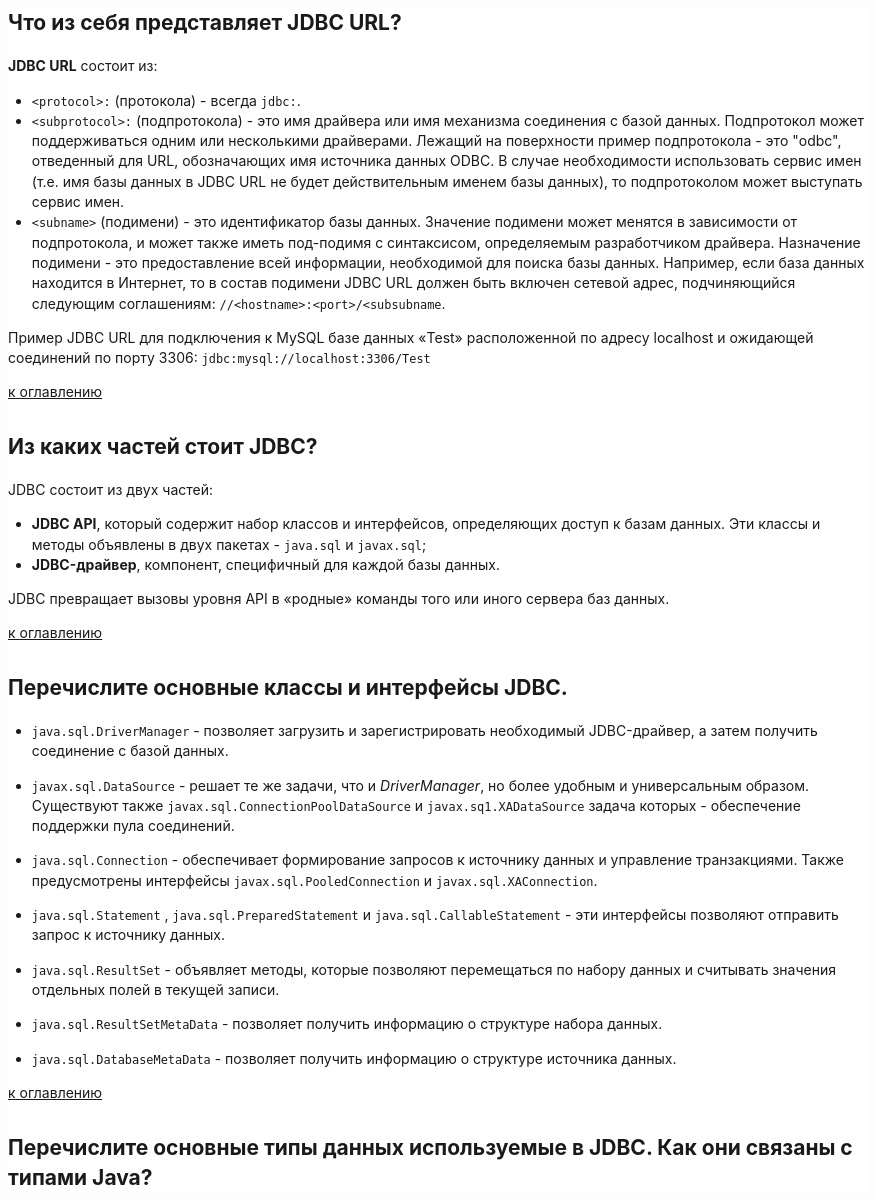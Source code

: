 ## Что из себя представляет JDBC URL?
__JDBC URL__ состоит из:

+ `<protocol>:` (протокола) - всегда `jdbc:`.
+ `<subprotocol>:` (подпротокола) - это имя драйвера или имя механизма соединения с базой данных. Подпротокол может поддерживаться одним или несколькими драйверами. Лежащий на поверхности пример подпротокола - это "odbc", отведенный для URL, обозначающих имя источника данных ODBC. В случае необходимости использовать сервис имен (т.е. имя базы данных в JDBC URL не будет действительным именем базы данных), то подпротоколом может выступать сервис имен.
+ `<subname>` (подимени) - это идентификатор базы данных. Значение подимени может менятся в зависимости от подпротокола, и может также иметь под-подимя с синтаксисом, определяемым разработчиком драйвера. Назначение подимени - это предоставление всей информации, необходимой для поиска базы данных. Например, если база данных находится в Интернет, то в состав подимени JDBC URL должен быть включен сетевой адрес, подчиняющийся следующим соглашениям: `//<hostname>:<port>/<subsubname`.

Пример JDBC URL для подключения к MySQL базе данных «Test» расположенной по адресу localhost и ожидающей соединений по порту 3306: `jdbc:mysql://localhost:3306/Test`

[к оглавлению](#jdbc)

## Из каких частей стоит JDBC?
JDBC состоит из двух частей:

+ __JDBC API__, который содержит набор классов и интерфейсов, определяющих доступ к базам данных. Эти классы и методы объявлены в двух пакетах - `java.sql` и `javax.sql`;
+ __JDBC-драйвер__, компонент, специфичный для каждой базы данных. 

JDBC превращает вызовы уровня API в «родные» команды того или иного сервера баз данных.

[к оглавлению](#jdbc)

## Перечислите основные классы и интерфейсы JDBC.
+ `java.sql.DriverManager` - позволяет загрузить и зарегистрировать необходимый JDBC-драйвер, а затем получить соединение с базой данных.

+ `javax.sql.DataSource` - решает те же задачи, что и _DriverManager_, но более удобным и универсальным образом. Существуют также `javax.sql.ConnectionPoolDataSource` и `javax.sq1.XADataSource` задача которых - обеспечение поддержки пула соединений.

+ `java.sql.Connection`  - обеспечивает формирование запросов к источнику данных и управление транзакциями. Также предусмотрены интерфейсы `javax.sql.PooledConnection` и `javax.sql.XAConnection`.

+ `java.sql.Statement` , `java.sql.PreparedStatement` и `java.sql.CallableStatement`  - эти интерфейсы позволяют отправить запрос к источнику данных.

+ `java.sql.ResultSet`  - объявляет методы, которые позволяют перемещаться по набору данных и считывать значения отдельных полей в текущей записи.

+ `java.sql.ResultSetMetaData`  - позволяет получить информацию о структуре набора данных.

+ `java.sql.DatabaseMetaData` - позволяет получить информацию о структуре источника данных.

[к оглавлению](#jdbc)

## Перечислите основные типы данных используемые в JDBC. Как они связаны с типами Java?
